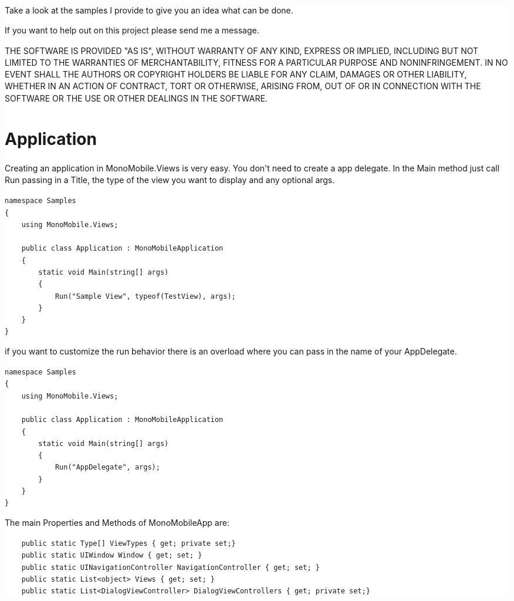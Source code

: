 Take a look at the samples I provide to give you an idea what can be done.

If you want to help out on this project please send me a message.
    

THE SOFTWARE IS PROVIDED "AS IS", WITHOUT WARRANTY OF ANY KIND,
EXPRESS OR IMPLIED, INCLUDING BUT NOT LIMITED TO THE WARRANTIES OF
MERCHANTABILITY, FITNESS FOR A PARTICULAR PURPOSE AND
NONINFRINGEMENT. IN NO EVENT SHALL THE AUTHORS OR COPYRIGHT HOLDERS BE
LIABLE FOR ANY CLAIM, DAMAGES OR OTHER LIABILITY, WHETHER IN AN ACTION
OF CONTRACT, TORT OR OTHERWISE, ARISING FROM, OUT OF OR IN CONNECTION
WITH THE SOFTWARE OR THE USE OR OTHER DEALINGS IN THE SOFTWARE.

Application
===========

Creating an application in MonoMobile.Views is very easy. You don't need to create a 
app delegate. In the Main method just call Run passing in a Title, the type of the view 
you want to display and any optional args.  

	namespace Samples
	{
		using MonoMobile.Views;
		
		public class Application : MonoMobileApplication
		{
			static void Main(string[] args)
			{
				Run("Sample View", typeof(TestView), args);
			}	
		}
	}

if you want to customize the run behavior there is an overload where you can pass in
the name of your AppDelegate.  

	namespace Samples
	{
		using MonoMobile.Views;
		
		public class Application : MonoMobileApplication
		{
			static void Main(string[] args)
			{
				Run("AppDelegate", args);
			}	
		}
	}

The main Properties and Methods of MonoMobileApp are:

		public static Type[] ViewTypes { get; private set;}
		public static UIWindow Window { get; set; }
		public static UINavigationController NavigationController { get; set; }
		public static List<object> Views { get; set; }
		public static List<DialogViewController> DialogViewControllers { get; private set;}
